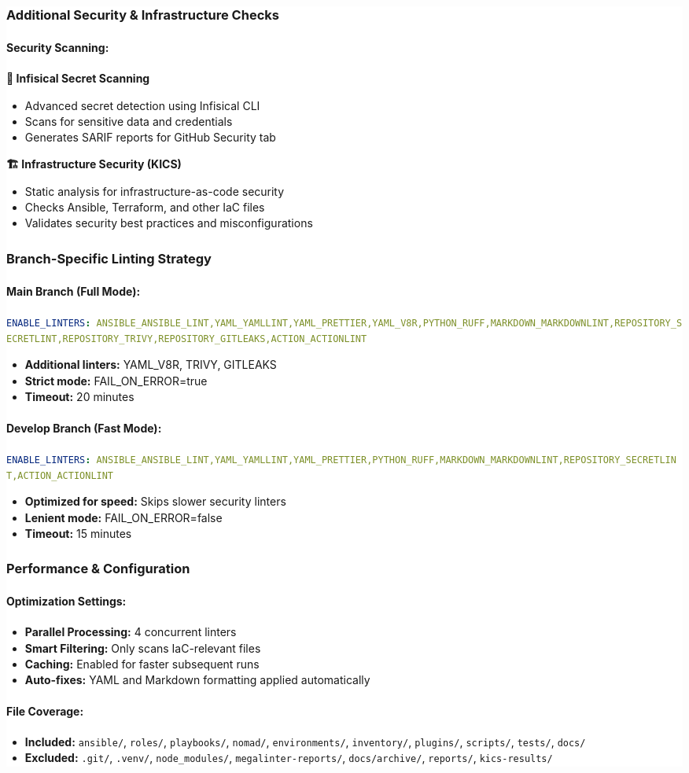 ### Additional Security & Infrastructure Checks

#### Security Scanning:

**🔐 Infisical Secret Scanning**

- Advanced secret detection using Infisical CLI
- Scans for sensitive data and credentials
- Generates SARIF reports for GitHub Security tab

**🏗️ Infrastructure Security (KICS)**

- Static analysis for infrastructure-as-code security
- Checks Ansible, Terraform, and other IaC files
- Validates security best practices and misconfigurations

### Branch-Specific Linting Strategy

#### Main Branch (Full Mode):

```yaml
ENABLE_LINTERS: ANSIBLE_ANSIBLE_LINT,YAML_YAMLLINT,YAML_PRETTIER,YAML_V8R,PYTHON_RUFF,MARKDOWN_MARKDOWNLINT,REPOSITORY_SECRETLINT,REPOSITORY_TRIVY,REPOSITORY_GITLEAKS,ACTION_ACTIONLINT
```

- **Additional linters:** YAML_V8R, TRIVY, GITLEAKS
- **Strict mode:** FAIL_ON_ERROR=true
- **Timeout:** 20 minutes

#### Develop Branch (Fast Mode):

```yaml
ENABLE_LINTERS: ANSIBLE_ANSIBLE_LINT,YAML_YAMLLINT,YAML_PRETTIER,PYTHON_RUFF,MARKDOWN_MARKDOWNLINT,REPOSITORY_SECRETLINT,ACTION_ACTIONLINT
```

- **Optimized for speed:** Skips slower security linters
- **Lenient mode:** FAIL_ON_ERROR=false
- **Timeout:** 15 minutes

### Performance & Configuration

#### Optimization Settings:

- **Parallel Processing:** 4 concurrent linters
- **Smart Filtering:** Only scans IaC-relevant files
- **Caching:** Enabled for faster subsequent runs
- **Auto-fixes:** YAML and Markdown formatting applied automatically

#### File Coverage:

- **Included:** `ansible/`, `roles/`, `playbooks/`, `nomad/`, `environments/`, `inventory/`, `plugins/`, `scripts/`, `tests/`, `docs/`
- **Excluded:** `.git/`, `.venv/`, `node_modules/`, `megalinter-reports/`, `docs/archive/`, `reports/`, `kics-results/`
